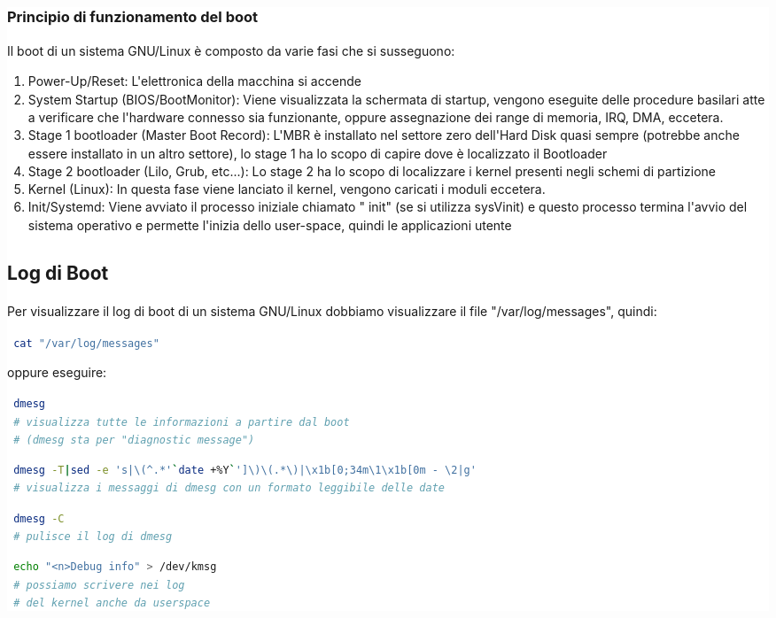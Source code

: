 
### Principio di funzionamento del boot

Il boot di un sistema GNU/Linux è composto da varie fasi che si
susseguono:

1. Power-Up/Reset: L'elettronica della macchina si accende
2. System Startup (BIOS/BootMonitor): Viene visualizzata la
   schermata di startup, vengono eseguite delle procedure basilari
   atte a verificare che l'hardware connesso sia funzionante,
   oppure assegnazione dei range di memoria, IRQ, DMA, eccetera.
3. Stage 1 bootloader (Master Boot Record): L'MBR è installato
   nel settore zero dell'Hard Disk quasi sempre (potrebbe anche
   essere installato in un altro settore), lo stage 1 ha lo scopo
   di capire dove è localizzato il Bootloader
4. Stage 2 bootloader (Lilo, Grub, etc...): Lo stage 2 ha lo
   scopo di localizzare i kernel presenti negli schemi di
   partizione
5. Kernel (Linux): In questa fase viene lanciato il kernel,
   vengono caricati i moduli eccetera.
6. Init/Systemd: Viene avviato il processo iniziale chiamato "
   init" (se si utilizza sysVinit) e questo processo termina
   l'avvio del sistema operativo e permette l'inizia dello
   user-space, quindi le applicazioni utente


## Log di Boot

Per visualizzare il log di boot di un sistema GNU/Linux dobbiamo
visualizzare il file "/var/log/messages", quindi:

```sh
 cat "/var/log/messages"
```
oppure eseguire:

```sh
 dmesg
 # visualizza tutte le informazioni a partire dal boot
 # (dmesg sta per "diagnostic message")
```
```sh
 dmesg -T|sed -e 's|\(^.*'`date +%Y`']\)\(.*\)|\x1b[0;34m\1\x1b[0m - \2|g'
 # visualizza i messaggi di dmesg con un formato leggibile delle date
```
```sh
 dmesg -C
 # pulisce il log di dmesg
```
```sh
 echo "<n>Debug info" > /dev/kmsg
 # possiamo scrivere nei log
 # del kernel anche da userspace
```
